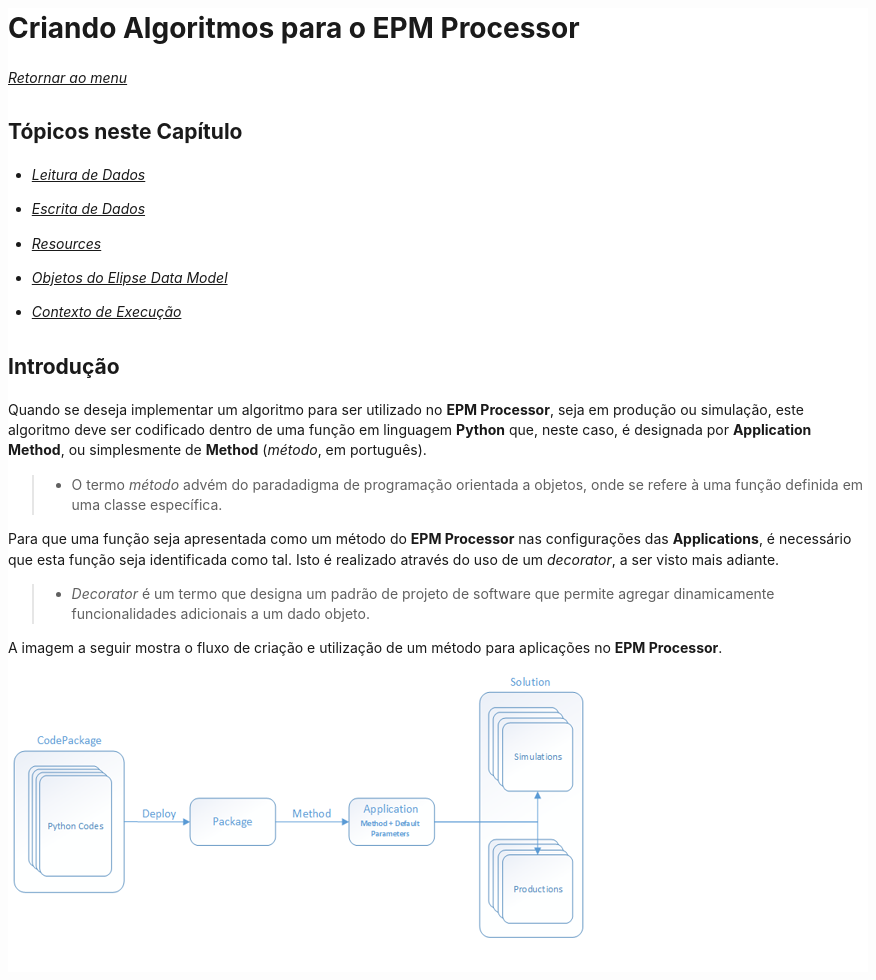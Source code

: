 # Criando Algoritmos para o EPM Processor

*[Retornar ao menu](README.md)*

## Tópicos neste Capítulo

+ *[Leitura de Dados](EPMProcessorAlgoritmos.md#leitura-de-dados-de-data-objects)*

+ *[Escrita de Dados](EPMProcessorAlgoritmos.md#escrita-de-dados-em-uma-basic-variable)*

+ *[Resources](EPMProcessorAlgoritmos.md#acesso-aos-resources)*

+ *[Objetos do Elipse Data Model](EPMProcessorAlgoritmos.md#objetos-do-elipse-data-model-aplica-es-do-e3-ou-elipse-power-)*

+ *[Contexto de Execução](EPMProcessorAlgoritmos.md#contexto)*

## Introdução

Quando se deseja implementar um algoritmo para ser utilizado no **EPM Processor**, seja em produção ou simulação, este algoritmo deve ser codificado dentro de uma função em linguagem **Python** que, neste caso, é designada por **Application Method**, ou simplesmente de **Method** (*método*, em português).

> + O termo _método_ advém do paradadigma de programação orientada a objetos, onde se refere à uma função definida em uma classe específica.

Para que uma função seja apresentada como um método do **EPM Processor** nas configurações das **Applications**, é necessário que esta função seja identificada como tal. Isto é realizado através do uso de um *decorator*, a ser visto mais adiante.

> + _Decorator_ é um termo que designa um padrão de projeto de software que permite agregar dinamicamente funcionalidades adicionais a um dado objeto.

A imagem a seguir mostra o fluxo de criação e utilização de um método para aplicações no **EPM Processor**.

![fluxo algoritmo](./images/algoritmos_fluxo.PNG "Fluxo de criação e utilização de métodos no EPM Processor")
